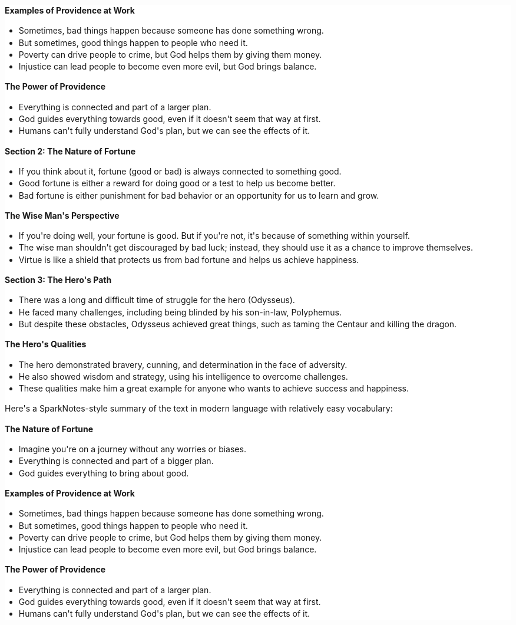 **Examples of Providence at Work**

* Sometimes, bad things happen because someone has done something wrong.
* But sometimes, good things happen to people who need it.
* Poverty can drive people to crime, but God helps them by giving them money.
* Injustice can lead people to become even more evil, but God brings balance.

**The Power of Providence**

* Everything is connected and part of a larger plan.
* God guides everything towards good, even if it doesn't seem that way at first.
* Humans can't fully understand God's plan, but we can see the effects of it.

**Section 2: The Nature of Fortune**

* If you think about it, fortune (good or bad) is always connected to something good.
* Good fortune is either a reward for doing good or a test to help us become better.
* Bad fortune is either punishment for bad behavior or an opportunity for us to learn and grow.

**The Wise Man's Perspective**

* If you're doing well, your fortune is good. But if you're not, it's because of something within yourself.
* The wise man shouldn't get discouraged by bad luck; instead, they should use it as a chance to improve themselves.
* Virtue is like a shield that protects us from bad fortune and helps us achieve happiness.

**Section 3: The Hero's Path**

* There was a long and difficult time of struggle for the hero (Odysseus).
* He faced many challenges, including being blinded by his son-in-law, Polyphemus.
* But despite these obstacles, Odysseus achieved great things, such as taming the Centaur and killing the dragon.

**The Hero's Qualities**

* The hero demonstrated bravery, cunning, and determination in the face of adversity.
* He also showed wisdom and strategy, using his intelligence to overcome challenges.
* These qualities make him a great example for anyone who wants to achieve success and happiness.

Here's a SparkNotes-style summary of the text in modern language with relatively easy vocabulary:

**The Nature of Fortune**

* Imagine you're on a journey without any worries or biases.
* Everything is connected and part of a bigger plan.
* God guides everything to bring about good.

**Examples of Providence at Work**

* Sometimes, bad things happen because someone has done something wrong.
* But sometimes, good things happen to people who need it.
* Poverty can drive people to crime, but God helps them by giving them money.
* Injustice can lead people to become even more evil, but God brings balance.

**The Power of Providence**

* Everything is connected and part of a larger plan.
* God guides everything towards good, even if it doesn't seem that way at first.
* Humans can't fully understand God's plan, but we can see the effects of it.
